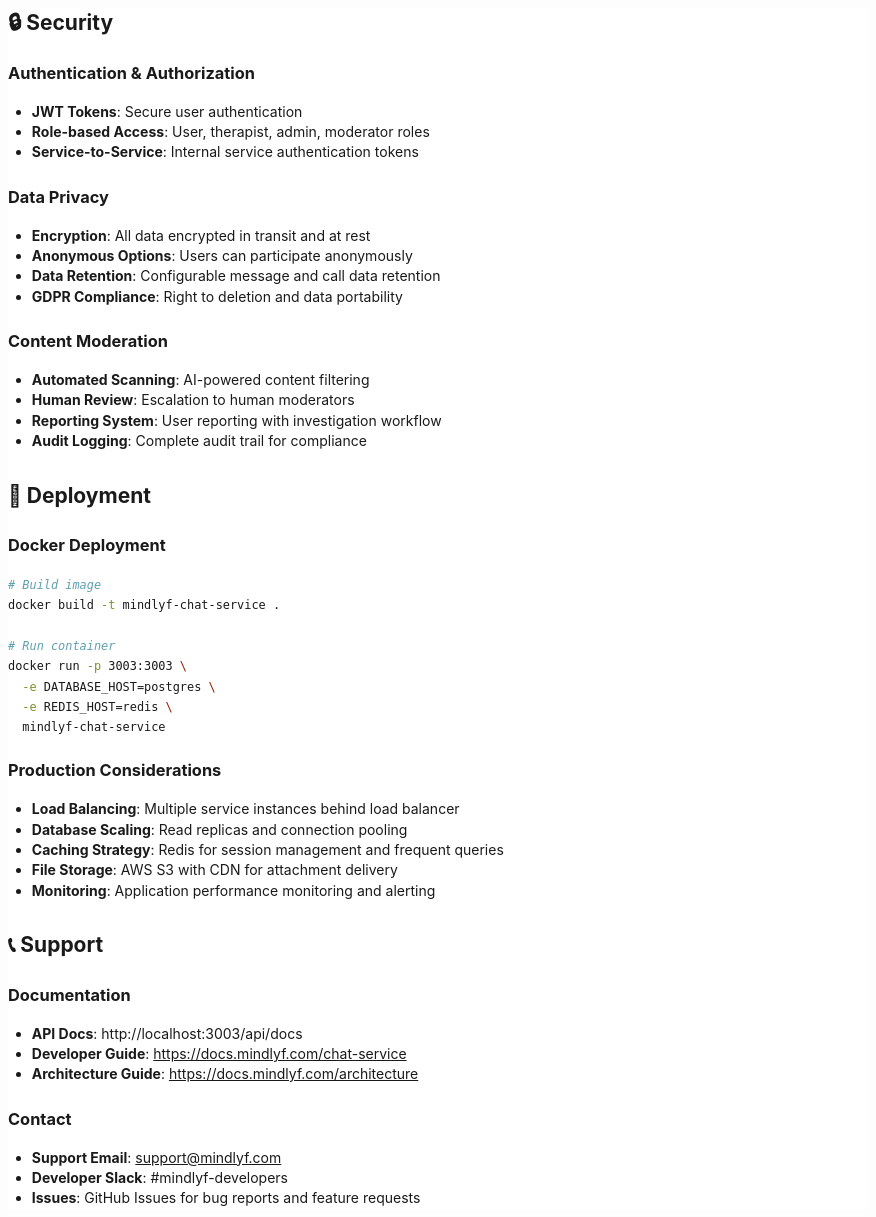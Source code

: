 ## 🔒 Security

### **Authentication & Authorization**
- **JWT Tokens**: Secure user authentication
- **Role-based Access**: User, therapist, admin, moderator roles
- **Service-to-Service**: Internal service authentication tokens

### **Data Privacy**
- **Encryption**: All data encrypted in transit and at rest
- **Anonymous Options**: Users can participate anonymously
- **Data Retention**: Configurable message and call data retention
- **GDPR Compliance**: Right to deletion and data portability

### **Content Moderation**
- **Automated Scanning**: AI-powered content filtering
- **Human Review**: Escalation to human moderators
- **Reporting System**: User reporting with investigation workflow
- **Audit Logging**: Complete audit trail for compliance

## 🚀 Deployment

### **Docker Deployment**
```bash
# Build image
docker build -t mindlyf-chat-service .

# Run container
docker run -p 3003:3003 \
  -e DATABASE_HOST=postgres \
  -e REDIS_HOST=redis \
  mindlyf-chat-service
```

### **Production Considerations**
- **Load Balancing**: Multiple service instances behind load balancer
- **Database Scaling**: Read replicas and connection pooling
- **Caching Strategy**: Redis for session management and frequent queries
- **File Storage**: AWS S3 with CDN for attachment delivery
- **Monitoring**: Application performance monitoring and alerting

## 📞 Support

### **Documentation**
- **API Docs**: http://localhost:3003/api/docs
- **Developer Guide**: https://docs.mindlyf.com/chat-service
- **Architecture Guide**: https://docs.mindlyf.com/architecture

### **Contact**
- **Support Email**: support@mindlyf.com
- **Developer Slack**: #mindlyf-developers
- **Issues**: GitHub Issues for bug reports and feature requests
